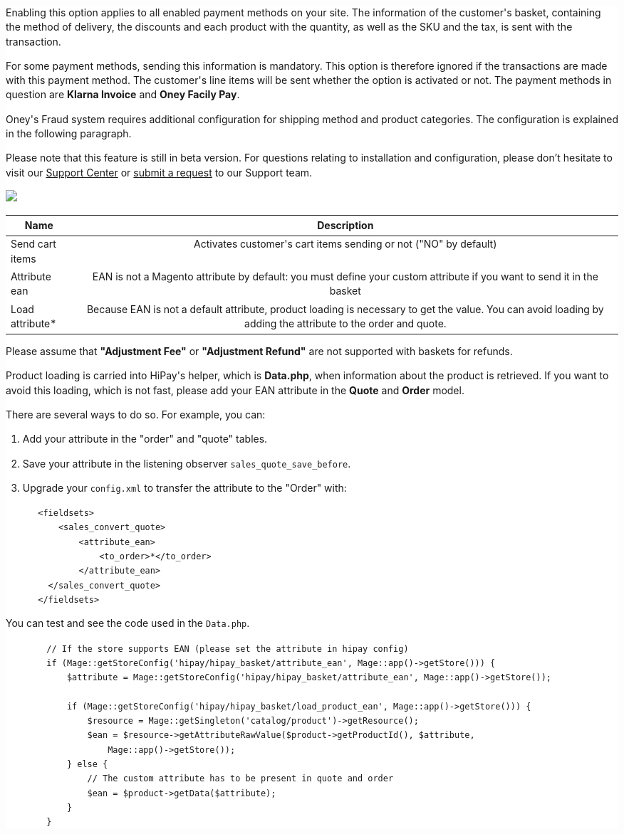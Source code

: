 Enabling this option applies to all enabled payment methods on your site.
The information of the customer's basket, containing the method of delivery, the discounts and each product with the quantity,
as well as the SKU and the tax, is sent with the transaction.

For some payment methods, sending this information is mandatory. This option is therefore ignored if the transactions
are made with this payment method. The customer's line items will be sent whether the option is activated or not.
The payment methods in question are **Klarna Invoice** and **Oney Facily Pay**.

Oney's Fraud system requires additional configuration for shipping method and product categories.
The configuration is explained in the following paragraph.

Please note that this feature is still in beta version. For questions relating to installation and configuration, please don’t hesitate to visit our [Support Center](https://support.hipay.com/hc/en-us) or [submit a request](https://support.hipay.com/hc/en-us/requests/new) to our Support team.

![](images/image-basket.png)

|  Name    | Description|
|----------|:-------------:|
|  Send cart items   | Activates  customer's cart items sending or not ("NO" by default)
|  Attribute ean   |  EAN is not a Magento attribute by default: you must define your custom attribute if you want to send it in the basket
|  Load attribute*  |  Because EAN is not a default attribute, product loading is necessary to get the value. You can avoid loading by adding the attribute to the order and quote.

Please assume that  **"Adjustment Fee"** or **"Adjustment Refund"** are not supported with baskets for refunds.

Product loading is carried into HiPay's helper, which is **Data.php**, when information about the product is retrieved. If you want to avoid this loading, which is not fast, please add your EAN attribute in the **Quote** and **Order** model.

There are several ways to do so. For example, you can:

  1. Add your attribute in the "order" and "quote" tables.
  2. Save your attribute in the listening observer `sales_quote_save_before`.
  3. Upgrade your `config.xml` to transfer the attribute to the "Order" with:

            <fieldsets>
                <sales_convert_quote>
                    <attribute_ean>
                        <to_order>*</to_order>
                    </attribute_ean>
              </sales_convert_quote>
            </fieldsets>

You can test and see the code used in the `Data.php`.

            // If the store supports EAN (please set the attribute in hipay config)
            if (Mage::getStoreConfig('hipay/hipay_basket/attribute_ean', Mage::app()->getStore())) {
                $attribute = Mage::getStoreConfig('hipay/hipay_basket/attribute_ean', Mage::app()->getStore());

                if (Mage::getStoreConfig('hipay/hipay_basket/load_product_ean', Mage::app()->getStore())) {
                    $resource = Mage::getSingleton('catalog/product')->getResource();
                    $ean = $resource->getAttributeRawValue($product->getProductId(), $attribute,
                        Mage::app()->getStore());
                } else {
                    // The custom attribute has to be present in quote and order
                    $ean = $product->getData($attribute);
                }
            }
